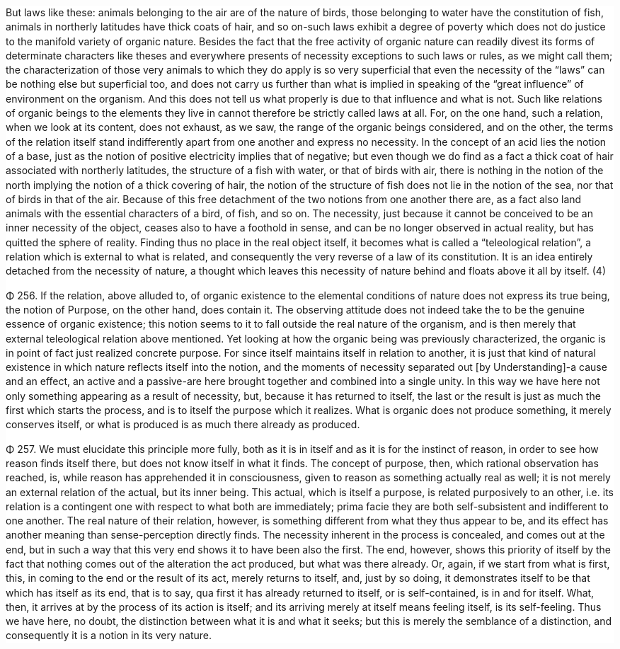 But laws like these: animals belonging to the air are of the nature of birds, those belonging to water have the constitution of fish, animals in northerly latitudes have thick coats of hair, and so on-such laws exhibit a degree of poverty which does not do justice to the manifold variety of organic nature. Besides the fact that the free activity of organic nature can readily divest its forms of determinate characters like theses and everywhere presents of necessity exceptions to such laws or rules, as we might call them; the characterization of those very animals to which they do apply is so very superficial that even the necessity of the “laws” can be nothing else but superficial too, and does not carry us further than what is implied in speaking of the “great influence” of environment on the organism. And this does not tell us what properly is due to that influence and what is not. Such like relations of organic beings to the elements they live in cannot therefore be strictly called laws at all. For, on the one hand, such a relation, when we look at its content, does not exhaust, as we saw, the range of the organic beings considered, and on the other, the terms of the relation itself stand indifferently apart from one another and express no necessity. In the concept of an acid lies the notion of a base, just as the notion of positive electricity implies that of negative; but even though we do find as a fact a thick coat of hair associated with northerly latitudes, the structure of a fish with water, or that of birds with air, there is nothing in the notion of the north implying the notion of a thick covering of hair, the notion of the structure of fish does not lie in the notion of the sea, nor that of birds in that of the air. Because of this free detachment of the two notions from one another there are, as a fact also land animals with the essential characters of a bird, of fish, and so on. The necessity, just because it cannot be conceived to be an inner necessity of the object, ceases also to have a foothold in sense, and can be no longer observed in actual reality, but has quitted the sphere of reality. Finding thus no place in the real object itself, it becomes what is called a “teleological relation”, a relation which is external to what is related, and consequently the very reverse of a law of its constitution. It is an idea entirely detached from the necessity of nature, a thought which leaves this necessity of nature behind and floats above it all by itself. (4)

Φ 256. If the relation, above alluded to, of organic existence to the elemental conditions of nature does not express its true being, the notion of Purpose, on the other hand, does contain it. The observing attitude does not indeed take the to be the genuine essence of organic existence; this notion seems to it to fall outside the real nature of the organism, and is then merely that external teleological relation above mentioned. Yet looking at how the organic being was previously characterized, the organic is in point of fact just realized concrete purpose. For since itself maintains itself in relation to another, it is just that kind of natural existence in which nature reflects itself into the notion, and the moments of necessity separated out [by Understanding]-a cause and an effect, an active and a passive-are here brought together and combined into a single unity. In this way we have here not only something appearing as a result of necessity, but, because it has returned to itself, the last or the result is just as much the first which starts the process, and is to itself the purpose which it realizes. What is organic does not produce something, it merely conserves itself, or what is produced is as much there already as produced.

Φ 257. We must elucidate this principle more fully, both as it is in itself and as it is for the instinct of reason, in order to see how reason finds itself there, but does not know itself in what it finds. The concept of purpose, then, which rational observation has reached, is, while reason has apprehended it in consciousness, given to reason as something actually real as well; it is not merely an external relation of the actual, but its inner being. This actual, which is itself a purpose, is related purposively to an other, i.e. its relation is a contingent one with respect to what both are immediately; prima facie they are both self-subsistent and indifferent to one another. The real nature of their relation, however, is something different from what they thus appear to be, and its effect has another meaning than sense-perception directly finds. The necessity inherent in the process is concealed, and comes out at the end, but in such a way that this very end shows it to have been also the first. The end, however, shows this priority of itself by the fact that nothing comes out of the alteration the act produced, but what was there already. Or, again, if we start from what is first, this, in coming to the end or the result of its act, merely returns to itself, and, just by so doing, it demonstrates itself to be that which has itself as its end, that is to say, qua first it has already returned to itself, or is self-contained, is in and for itself. What, then, it arrives at by the process of its action is itself; and its arriving merely at itself means feeling itself, is its self-feeling. Thus we have here, no doubt, the distinction between what it is and what it seeks; but this is merely the semblance of a distinction, and consequently it is a notion in its very nature.
